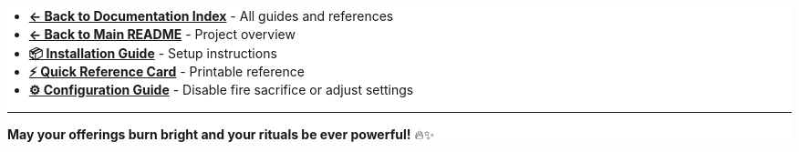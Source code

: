 - **[← Back to Documentation Index](README.md)** - All guides and references
- **[← Back to Main README](../README.md)** - Project overview
- **[📦 Installation Guide](INSTALLATION.md)** - Setup instructions
- **[⚡ Quick Reference Card](FIRE_SACRIFICE_QUICK_REFERENCE.md)** - Printable reference
- **[⚙️ Configuration Guide](CONFIG_GUIDE.md)** - Disable fire sacrifice or adjust settings

---

**May your offerings burn bright and your rituals be ever powerful!** 🔥✨

